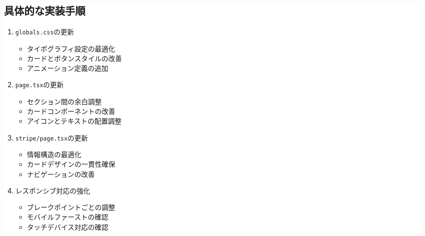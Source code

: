 ## 具体的な実装手順

1. `globals.css`の更新
   - タイポグラフィ設定の最適化
   - カードとボタンスタイルの改善
   - アニメーション定義の追加

2. `page.tsx`の更新
   - セクション間の余白調整
   - カードコンポーネントの改善
   - アイコンとテキストの配置調整

3. `stripe/page.tsx`の更新
   - 情報構造の最適化
   - カードデザインの一貫性確保
   - ナビゲーションの改善

4. レスポンシブ対応の強化
   - ブレークポイントごとの調整
   - モバイルファーストの確認
   - タッチデバイス対応の確認
